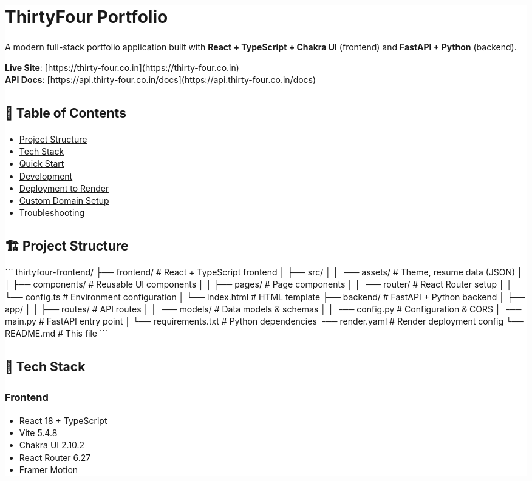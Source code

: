 # ThirtyFour Portfolio

A modern full-stack portfolio application built with **React + TypeScript + Chakra UI** (frontend) and **FastAPI + Python** (backend).

**Live Site**: [https://thirty-four.co.in](https://thirty-four.co.in)  
**API Docs**: [https://api.thirty-four.co.in/docs](https://api.thirty-four.co.in/docs)

## 📑 Table of Contents

- [Project Structure](#-project-structure)
- [Tech Stack](#-tech-stack)
- [Quick Start](#-quick-start)
- [Development](#-development)
- [Deployment to Render](#-deployment-to-render)
- [Custom Domain Setup](#-custom-domain-setup)
- [Troubleshooting](#-troubleshooting)

## 🏗️ Project Structure

\`\`\`
thirtyfour-frontend/
├── frontend/ # React + TypeScript frontend
│ ├── src/
│ │ ├── assets/ # Theme, resume data (JSON)
│ │ ├── components/ # Reusable UI components
│ │ ├── pages/ # Page components
│ │ ├── router/ # React Router setup
│ │ └── config.ts # Environment configuration
│ └── index.html # HTML template
├── backend/ # FastAPI + Python backend
│ ├── app/
│ │ ├── routes/ # API routes
│ │ ├── models/ # Data models & schemas
│ │ └── config.py # Configuration & CORS
│ ├── main.py # FastAPI entry point
│ └── requirements.txt # Python dependencies
├── render.yaml # Render deployment config
└── README.md # This file
\`\`\`

## 🎨 Tech Stack

### Frontend

- React 18 + TypeScript
- Vite 5.4.8
- Chakra UI 2.10.2
- React Router 6.27
- Framer Motion
